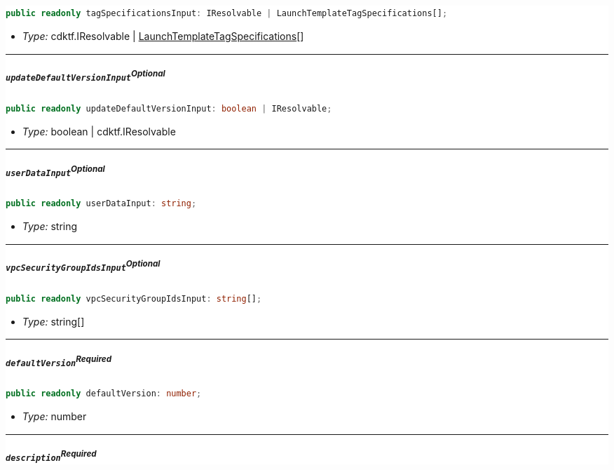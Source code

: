 ```typescript
public readonly tagSpecificationsInput: IResolvable | LaunchTemplateTagSpecifications[];
```

- *Type:* cdktf.IResolvable | <a href="#@cdktf/aws-cdk.launchTemplate.LaunchTemplateTagSpecifications">LaunchTemplateTagSpecifications</a>[]

---

##### `updateDefaultVersionInput`<sup>Optional</sup> <a name="updateDefaultVersionInput" id="@cdktf/aws-cdk.launchTemplate.LaunchTemplate.property.updateDefaultVersionInput"></a>

```typescript
public readonly updateDefaultVersionInput: boolean | IResolvable;
```

- *Type:* boolean | cdktf.IResolvable

---

##### `userDataInput`<sup>Optional</sup> <a name="userDataInput" id="@cdktf/aws-cdk.launchTemplate.LaunchTemplate.property.userDataInput"></a>

```typescript
public readonly userDataInput: string;
```

- *Type:* string

---

##### `vpcSecurityGroupIdsInput`<sup>Optional</sup> <a name="vpcSecurityGroupIdsInput" id="@cdktf/aws-cdk.launchTemplate.LaunchTemplate.property.vpcSecurityGroupIdsInput"></a>

```typescript
public readonly vpcSecurityGroupIdsInput: string[];
```

- *Type:* string[]

---

##### `defaultVersion`<sup>Required</sup> <a name="defaultVersion" id="@cdktf/aws-cdk.launchTemplate.LaunchTemplate.property.defaultVersion"></a>

```typescript
public readonly defaultVersion: number;
```

- *Type:* number

---

##### `description`<sup>Required</sup> <a name="description" id="@cdktf/aws-cdk.launchTemplate.LaunchTemplate.property.description"></a>
